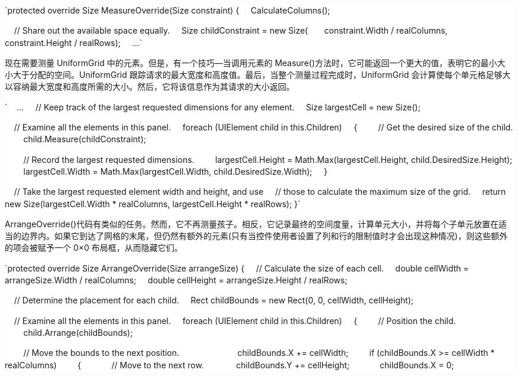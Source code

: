 `protected override Size MeasureOverride(Size constraint)
{
    CalculateColumns();

    // Share out the available space equally.
    Size childConstraint = new Size(
      constraint.Width / realColumns, constraint.Height / realRows);
    ...`

现在需要测量 UniformGrid 中的元素。但是，有一个技巧—当调用元素的 Measure()方法时，它可能返回一个更大的值，表明它的最小大小大于分配的空间。UniformGrid 跟踪请求的最大宽度和高度值。最后，当整个测量过程完成时，UniformGrid 会计算使每个单元格足够大以容纳最大宽度和高度所需的大小。然后，它将该信息作为其请求的大小返回。

`    ...
    // Keep track of the largest requested dimensions for any element.
    Size largestCell = new Size();

    // Examine all the elements in this panel.
    foreach (UIElement child in this.Children)
    {
        // Get the desired size of the child.
        child.Measure(childConstraint);

        // Record the largest requested dimensions.
        largestCell.Height = Math.Max(largestCell.Height, child.DesiredSize.Height);
        largestCell.Width = Math.Max(largestCell.Width, child.DesiredSize.Width);
    }

    // Take the largest requested element width and height, and use
    // those to calculate the maximum size of the grid.
    return new Size(largestCell.Width * realColumns, largestCell.Height * realRows);
}`

ArrangeOverride()代码有类似的任务。然而，它不再测量孩子。相反，它记录最终的空间度量，计算单元大小，并将每个子单元放置在适当的边界内。如果它到达了网格的末尾，但仍然有额外的元素(只有当控件使用者设置了列和行的限制值时才会出现这种情况)，则这些额外的项会被赋予一个 0×0 布局框，从而隐藏它们。

`protected override Size ArrangeOverride(Size arrangeSize)
{
    // Calculate the size of each cell.
    double cellWidth = arrangeSize.Width / realColumns;
    double cellHeight = arrangeSize.Height / realRows;

    // Determine the placement for each child.
    Rect childBounds = new Rect(0, 0, cellWidth, cellHeight);

    // Examine all the elements in this panel.
    foreach (UIElement child in this.Children)
    {
        // Position the child.
        child.Arrange(childBounds);

        // Move the bounds to the next position.                
        childBounds.X += cellWidth;
        if (childBounds.X >= cellWidth * realColumns)
        {
            // Move to the next row.` `            childBounds.Y += cellHeight;
            childBounds.X = 0;
